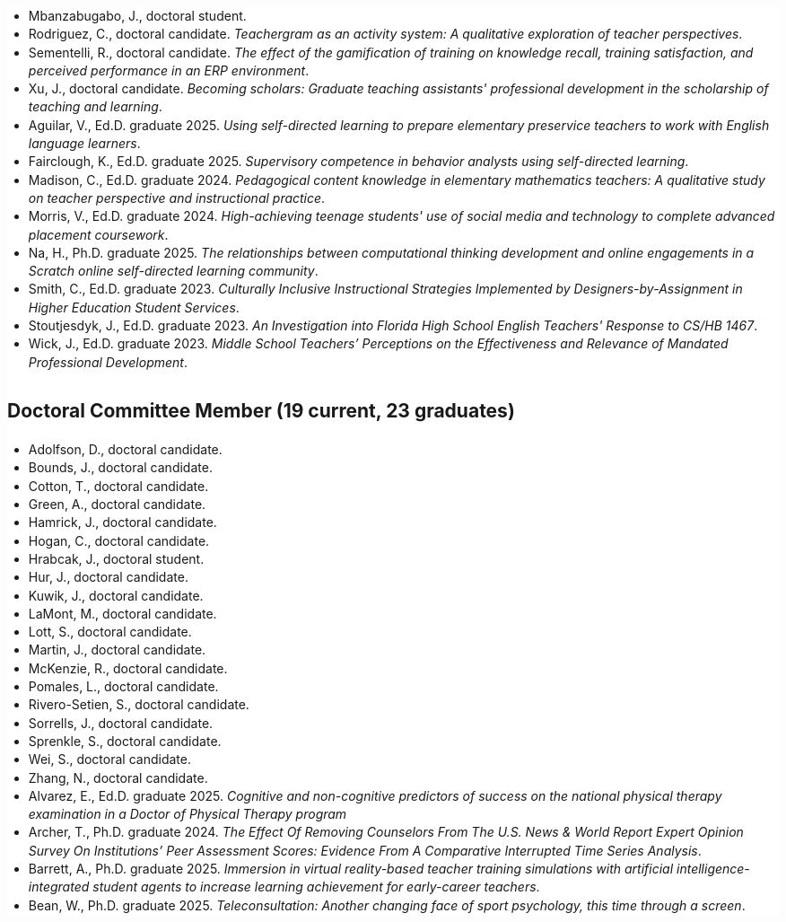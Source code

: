 - Mbanzabugabo, J., doctoral student.
- Rodriguez, C., doctoral candidate. *Teachergram as an activity system: A qualitative exploration of teacher perspectives*.
- Sementelli, R., doctoral candidate. *The effect of the gamification of training on knowledge recall, training satisfaction, and perceived performance in an ERP environment*.
- Xu, J., doctoral candidate. *Becoming scholars: Graduate teaching assistants' professional development in the scholarship of teaching and learning*.
- <i class="fas fa-graduation-cap" style="color:#782f40"></i> Aguilar, V., Ed.D. graduate 2025. *Using self-directed learning to prepare elementary preservice teachers to work with English language learners*.
- <i class="fas fa-graduation-cap" style="color:#782f40"></i> Fairclough, K., Ed.D. graduate 2025. *Supervisory competence in behavior analysts using self-directed learning*.
- <i class="fas fa-graduation-cap" style="color:#782f40"></i> Madison, C., Ed.D. graduate 2024. *Pedagogical content knowledge in elementary mathematics teachers: A qualitative study on teacher perspective and instructional practice*.
- <i class="fas fa-graduation-cap" style="color:#782f40"></i> Morris, V., Ed.D. graduate 2024. *High-achieving teenage students' use of social media and technology to complete advanced placement coursework*.
- <i class="fas fa-graduation-cap" style="color:#782f40"></i> Na, H., Ph.D. graduate 2025. *The relationships between computational thinking development and online engagements in a Scratch online self-directed learning community*.
- <i class="fas fa-graduation-cap" style="color:#782f40"></i> Smith, C., Ed.D. graduate 2023. *Culturally Inclusive Instructional Strategies Implemented by Designers-by-Assignment in Higher Education Student Services*.
- <i class="fas fa-graduation-cap" style="color:#782f40"></i> Stoutjesdyk, J., Ed.D. graduate 2023. *An Investigation into Florida High School English Teachers' Response to CS/HB 1467*.
- <i class="fas fa-graduation-cap" style="color:#782f40"></i> Wick, J., Ed.D. graduate 2023. *Middle School Teachers’ Perceptions on the Effectiveness and Relevance of Mandated Professional Development*.



## Doctoral Committee Member (19 current, 23 graduates)

- Adolfson, D., doctoral candidate.
- Bounds, J., doctoral candidate.
- Cotton, T., doctoral candidate.
- Green, A., doctoral candidate.
- Hamrick, J., doctoral candidate.
- Hogan, C., doctoral candidate.
- Hrabcak, J., doctoral student.
- Hur, J., doctoral candidate.
- Kuwik, J., doctoral candidate.
- LaMont, M., doctoral candidate.
- Lott, S., doctoral candidate.
- Martin, J., doctoral candidate.
- McKenzie, R., doctoral candidate.
- Pomales, L., doctoral candidate.
- Rivero-Setien, S., doctoral candidate.
- Sorrells, J., doctoral candidate.
- Sprenkle, S., doctoral candidate.
- Wei, S., doctoral candidate.
- Zhang, N., doctoral candidate.
- <i class="fas fa-graduation-cap" style="color:#782f40"></i> Alvarez, E., Ed.D. graduate 2025. *Cognitive and non-cognitive predictors of success on the national physical therapy examination in a Doctor of Physical Therapy program*
- <i class="fas fa-graduation-cap" style="color:#782f40"></i> Archer, T., Ph.D. graduate 2024. *The Effect Of Removing Counselors From The U.S. News & World Report Expert Opinion Survey On Institutions’ Peer Assessment Scores: Evidence From A Comparative Interrupted Time Series Analysis*.
- <i class="fas fa-graduation-cap" style="color:#782f40"></i> Barrett, A., Ph.D. graduate 2025. *Immersion in virtual reality-based teacher training simulations with artificial intelligence-integrated student agents to increase learning achievement for early-career teachers*.
- <i class="fas fa-graduation-cap" style="color:#782f40"></i> Bean, W., Ph.D. graduate 2025. *Teleconsultation: Another changing face of sport psychology, this time through a screen*.